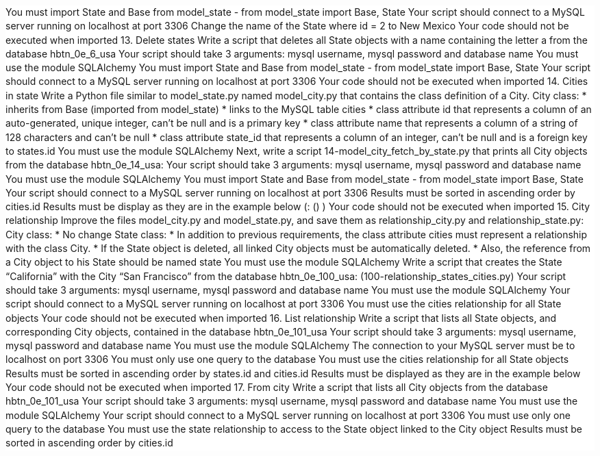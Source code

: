 You must import State and Base from model_state - from model_state import Base, State
Your script should connect to a MySQL server running on localhost at port 3306
Change the name of the State where id = 2 to New Mexico
Your code should not be executed when imported
13. Delete states
Write a script that deletes all State objects with a name containing the letter a from the database hbtn_0e_6_usa
Your script should take 3 arguments: mysql username, mysql password and database name
You must use the module SQLAlchemy
You must import State and Base from model_state - from model_state import Base, State
Your script should connect to a MySQL server running on localhost at port 3306
Your code should not be executed when imported
14. Cities in state
Write a Python file similar to model_state.py named model_city.py that contains the class definition of a City.
City class: * inherits from Base (imported from model_state) * links to the MySQL table cities * class attribute id that represents a column of an auto-generated, unique integer, can’t be null and is a primary key * class attribute name that represents a column of a string of 128 characters and can’t be null * class attribute state_id that represents a column of an integer, can’t be null and is a foreign key to states.id
You must use the module SQLAlchemy
Next, write a script 14-model_city_fetch_by_state.py that prints all City objects from the database hbtn_0e_14_usa:
Your script should take 3 arguments: mysql username, mysql password and database name
You must use the module SQLAlchemy
You must import State and Base from model_state - from model_state import Base, State
Your script should connect to a MySQL server running on localhost at port 3306
Results must be sorted in ascending order by cities.id
Results must be display as they are in the example below (: () )
Your code should not be executed when imported
15. City relationship
Improve the files model_city.py and model_state.py, and save them as relationship_city.py and relationship_state.py:
City class: * No change
State class: * In addition to previous requirements, the class attribute cities must represent a relationship with the class City. * If the State object is deleted, all linked City objects must be automatically deleted. * Also, the reference from a City object to his State should be named state
You must use the module SQLAlchemy
Write a script that creates the State “California” with the City “San Francisco” from the database hbtn_0e_100_usa: (100-relationship_states_cities.py)
Your script should take 3 arguments: mysql username, mysql password and database name
You must use the module SQLAlchemy
Your script should connect to a MySQL server running on localhost at port 3306
You must use the cities relationship for all State objects
Your code should not be executed when imported
16. List relationship
Write a script that lists all State objects, and corresponding City objects, contained in the database hbtn_0e_101_usa
Your script should take 3 arguments: mysql username, mysql password and database name
You must use the module SQLAlchemy
The connection to your MySQL server must be to localhost on port 3306
You must only use one query to the database
You must use the cities relationship for all State objects
Results must be sorted in ascending order by states.id and cities.id
Results must be displayed as they are in the example below
Your code should not be executed when imported
17. From city
Write a script that lists all City objects from the database hbtn_0e_101_usa
Your script should take 3 arguments: mysql username, mysql password and database name
You must use the module SQLAlchemy
Your script should connect to a MySQL server running on localhost at port 3306
You must use only one query to the database
You must use the state relationship to access to the State object linked to the City object
Results must be sorted in ascending order by cities.id